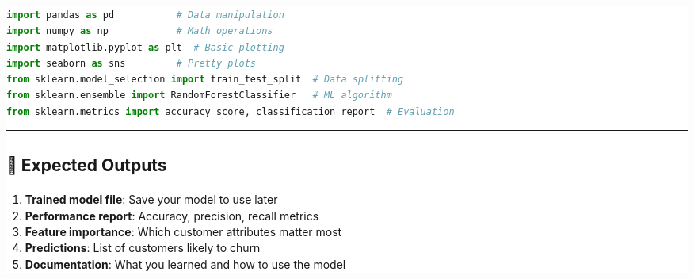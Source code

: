 ```python
import pandas as pd           # Data manipulation
import numpy as np            # Math operations  
import matplotlib.pyplot as plt  # Basic plotting
import seaborn as sns         # Pretty plots
from sklearn.model_selection import train_test_split  # Data splitting
from sklearn.ensemble import RandomForestClassifier   # ML algorithm
from sklearn.metrics import accuracy_score, classification_report  # Evaluation
```

---

## 📁 **Expected Outputs**

1. **Trained model file**: Save your model to use later
2. **Performance report**: Accuracy, precision, recall metrics
3. **Feature importance**: Which customer attributes matter most
4. **Predictions**: List of customers likely to churn
5. **Documentation**: What you learned and how to use the model